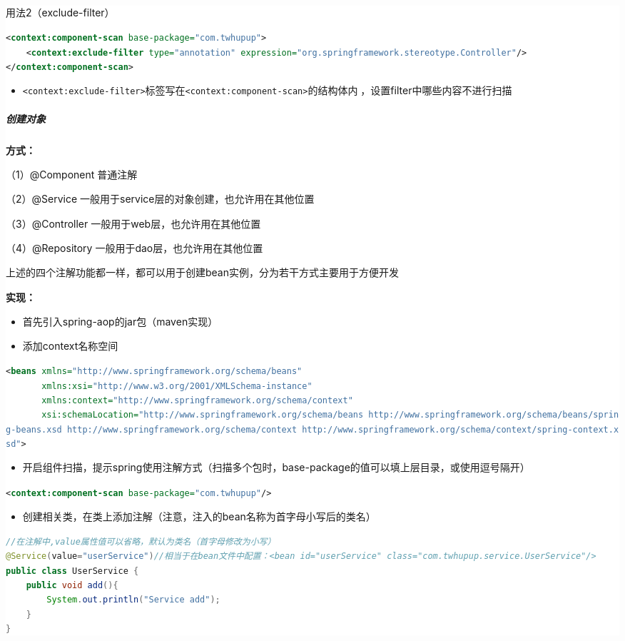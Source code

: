 

用法2（exclude-filter）

```xml
<context:component-scan base-package="com.twhupup">
    <context:exclude-filter type="annotation" expression="org.springframework.stereotype.Controller"/>
</context:component-scan>
```

- `<context:exclude-filter>`标签写在`<context:component-scan>`的结构体内 ，设置filter中哪些内容不进行扫描



##### 创建对象

**方式：**

（1）@Component	普通注解

（2）@Service	一般用于service层的对象创建，也允许用在其他位置

（3）@Controller		一般用于web层，也允许用在其他位置

（4）@Repository	一般用于dao层，也允许用在其他位置

上述的四个注解功能都一样，都可以用于创建bean实例，分为若干方式主要用于方便开发



**实现：**

* 首先引入spring-aop的jar包（maven实现）

* 添加context名称空间

```xml
<beans xmlns="http://www.springframework.org/schema/beans"
       xmlns:xsi="http://www.w3.org/2001/XMLSchema-instance"
       xmlns:context="http://www.springframework.org/schema/context"
       xsi:schemaLocation="http://www.springframework.org/schema/beans http://www.springframework.org/schema/beans/spring-beans.xsd http://www.springframework.org/schema/context http://www.springframework.org/schema/context/spring-context.xsd">
```

* 开启组件扫描，提示spring使用注解方式（扫描多个包时，base-package的值可以填上层目录，或使用逗号隔开）

```xml
<context:component-scan base-package="com.twhupup"/>
```

* 创建相关类，在类上添加注解（注意，注入的bean名称为首字母小写后的类名）

```java
//在注解中,value属性值可以省略，默认为类名（首字母修改为小写）
@Service(value="userService")//相当于在bean文件中配置：<bean id="userService" class="com.twhupup.service.UserService"/>
public class UserService {
    public void add(){
        System.out.println("Service add");
    }
}
```
